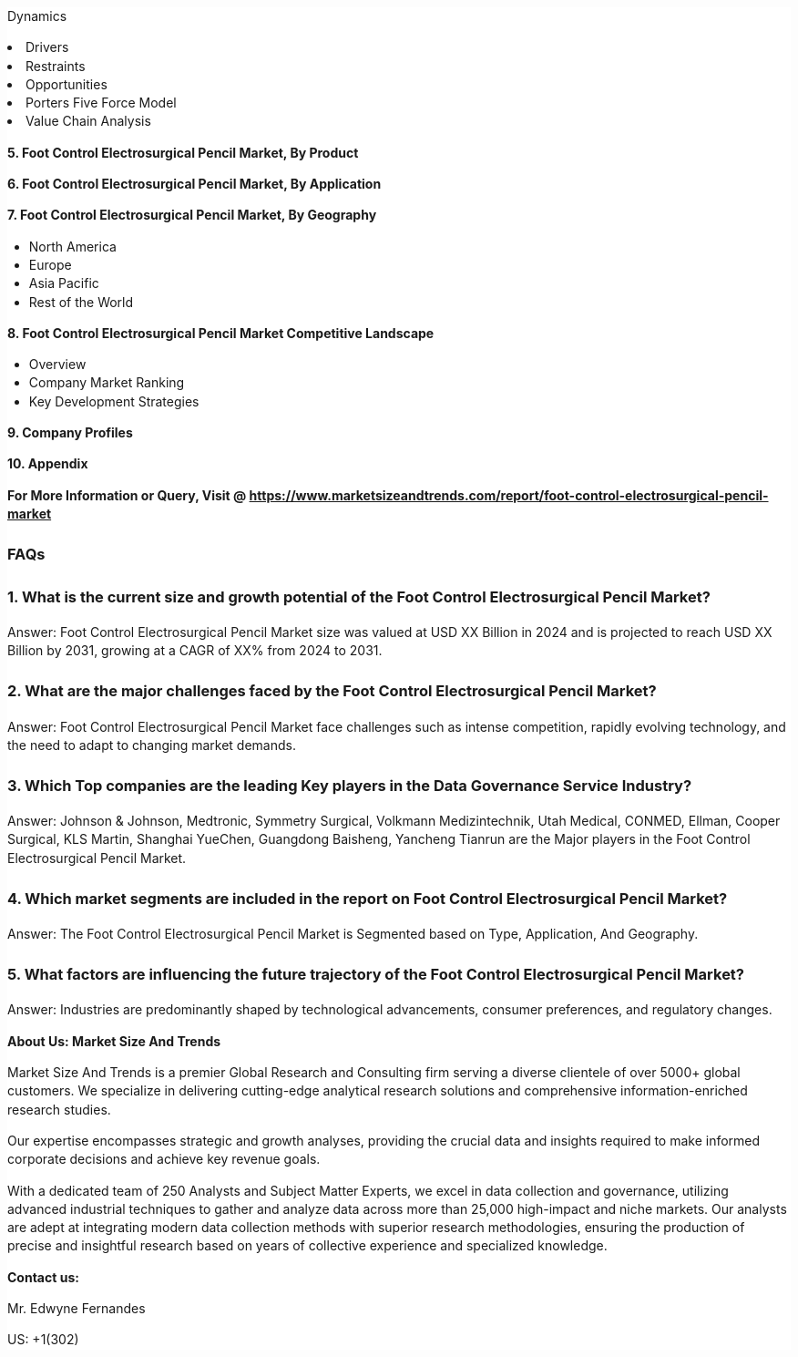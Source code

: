 Dynamics</span></li><li><span class="">Drivers</span></li><li><span class="">Restraints</span></li><li><span class="">Opportunities</span></li><li><span class="">Porters Five Force Model</span></li><li><span class="">Value Chain Analysis</span></li></ul></div><div class="" data-test-id=""><p><strong><span class="">5. Foot Control Electrosurgical Pencil Market, By Product</span></strong></p></div><div class="" data-test-id=""><p><strong><span class="">6. Foot Control Electrosurgical Pencil Market, By Application</span></strong></p></div><div class="" data-test-id=""><p><strong><span class="">7. Foot Control Electrosurgical Pencil Market, By Geography</span></strong></p></div><div class="" data-test-id=""><ul><li><span class="">North America</span></li><li><span class="">Europe</span></li><li><span class="">Asia Pacific</span></li><li><span class="">Rest of the World</span></li></ul></div><div class="" data-test-id=""><p><strong><span class="">8. Foot Control Electrosurgical Pencil Market Competitive Landscape</span></strong></p></div><div class="" data-test-id=""><ul><li><span class="">Overview</span></li><li><span class="">Company Market Ranking</span></li><li><span class="">Key Development Strategies</span></li></ul></div><div class="" data-test-id=""><p><strong><span class="">9. Company Profiles</span></strong></p></div><div class="" data-test-id=""><p><strong><span class="">10. Appendix</span></strong></p></div><div class="" data-test-id=""><p><strong><span class="">For More Information or Query, Visit @ <a href="https://www.marketsizeandtrends.com/report/foot-control-electrosurgical-pencil-market" target="_blank">https://www.marketsizeandtrends.com/report/foot-control-electrosurgical-pencil-market</a></span></strong></p></div><div class="" data-test-id=""><div class="article-main__content" data-test-id="publishing-text-block"><h3><strong><span class="">FAQs</span></strong></h3></div><div class="article-main__content" data-test-id="publishing-text-block"><h3><span class="">1. What is the current size and growth potential of the Foot Control Electrosurgical Pencil Market?</span></h3></div><div class="article-main__content" data-test-id="publishing-text-block"><p><span class="font-[700]">Answer</span><span class="">: Foot Control Electrosurgical Pencil Market size was valued at USD XX Billion in 2024 and is projected to reach USD XX Billion by 2031, growing at a CAGR of XX% from 2024 to 2031.</span></p></div><div class="article-main__content" data-test-id="publishing-text-block"><h3><span class="">2. What are the major challenges faced by the Foot Control Electrosurgical Pencil Market?</span></h3></div><div class="article-main__content" data-test-id="publishing-text-block"><p><span class="font-[700]">Answer</span><span class="">: Foot Control Electrosurgical Pencil Market face challenges such as intense competition, rapidly evolving technology, and the need to adapt to changing market demands.</span></p></div><div class="article-main__content" data-test-id="publishing-text-block"><h3><span class="">3. Which Top companies are the leading Key players in the Data Governance Service Industry?</span></h3></div><div class="article-main__content" data-test-id="publishing-text-block"><p><span class="font-[700]">Answer</span><span class="">: Johnson & Johnson, Medtronic, Symmetry Surgical, Volkmann Medizintechnik, Utah Medical, CONMED, Ellman, Cooper Surgical, KLS Martin, Shanghai YueChen, Guangdong Baisheng, Yancheng Tianrun are the Major players in the Foot Control Electrosurgical Pencil Market.</span></p></div><div class="article-main__content" data-test-id="publishing-text-block"><h3><span class="">4. Which market segments are included in the report on Foot Control Electrosurgical Pencil Market?</span></h3></div><div class="article-main__content" data-test-id="publishing-text-block"><p><span class="font-[700]">Answer</span><span class="">: The Foot Control Electrosurgical Pencil Market is Segmented based on Type, Application, And Geography.</span></p></div><div class="article-main__content" data-test-id="publishing-text-block"><h3><span class="">5. What factors are influencing the future trajectory of the Foot Control Electrosurgical Pencil Market?</span></h3></div><div class="article-main__content" data-test-id="publishing-text-block"><p><span class="font-[700]">Answer:</span><span class="">&nbsp;Industries are predominantly shaped by technological advancements, consumer preferences, and regulatory changes.</span></p></div><p><strong><span class="">About Us: Market Size And Trends</span></strong></p></div><div class="" data-test-id=""><p><span class="">Market Size And Trends is a premier Global Research and Consulting firm serving a diverse clientele of over 5000+ global customers. We specialize in delivering cutting-edge analytical research solutions and comprehensive information-enriched research studies.</span></p></div><div class="" data-test-id=""><p><span class="">Our expertise encompasses strategic and growth analyses, providing the crucial data and insights required to make informed corporate decisions and achieve key revenue goals.</span></p></div><div class="" data-test-id=""><p><span class="">With a dedicated team of 250 Analysts and Subject Matter Experts, we excel in data collection and governance, utilizing advanced industrial techniques to gather and analyze data across more than 25,000 high-impact and niche markets. Our analysts are adept at integrating modern data collection methods with superior research methodologies, ensuring the production of precise and insightful research based on years of collective experience and specialized knowledge.</span></p></div><div class="" data-test-id=""><p><strong><span class="">Contact us:</span></strong></p></div><div class="" data-test-id=""><p><span class="">Mr. Edwyne Fernandes</span></p></div><div class="" data-test-id=""><p><span class="">US: +1(302)